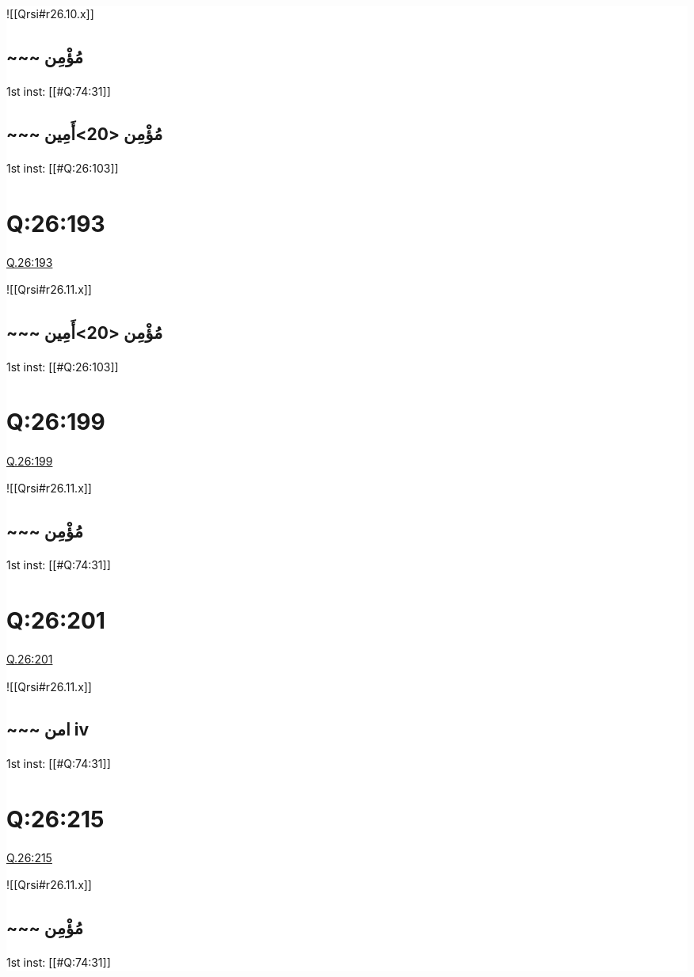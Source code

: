 ![[Qrsi#r26.10.x]]

## ~~~ مُؤْمِن
1st inst: [[#Q:74:31]]


## ~~~ مُؤْمِن <20>أَمِين
1st inst: [[#Q:26:103]]


# Q:26:193
[Q.26:193](https://quran.com/26:193/tafsirs/ar-tafsir-al-tabari)

![[Qrsi#r26.11.x]]

## ~~~ مُؤْمِن <20>أَمِين
1st inst: [[#Q:26:103]]


# Q:26:199
[Q.26:199](https://quran.com/26:199/tafsirs/ar-tafsir-al-tabari)

![[Qrsi#r26.11.x]]

## ~~~ مُؤْمِن
1st inst: [[#Q:74:31]]


# Q:26:201
[Q.26:201](https://quran.com/26:201/tafsirs/ar-tafsir-al-tabari)

![[Qrsi#r26.11.x]]

## ~~~ امن iv
1st inst: [[#Q:74:31]]


# Q:26:215
[Q.26:215](https://quran.com/26:215/tafsirs/ar-tafsir-al-tabari)

![[Qrsi#r26.11.x]]

## ~~~ مُؤْمِن
1st inst: [[#Q:74:31]]
